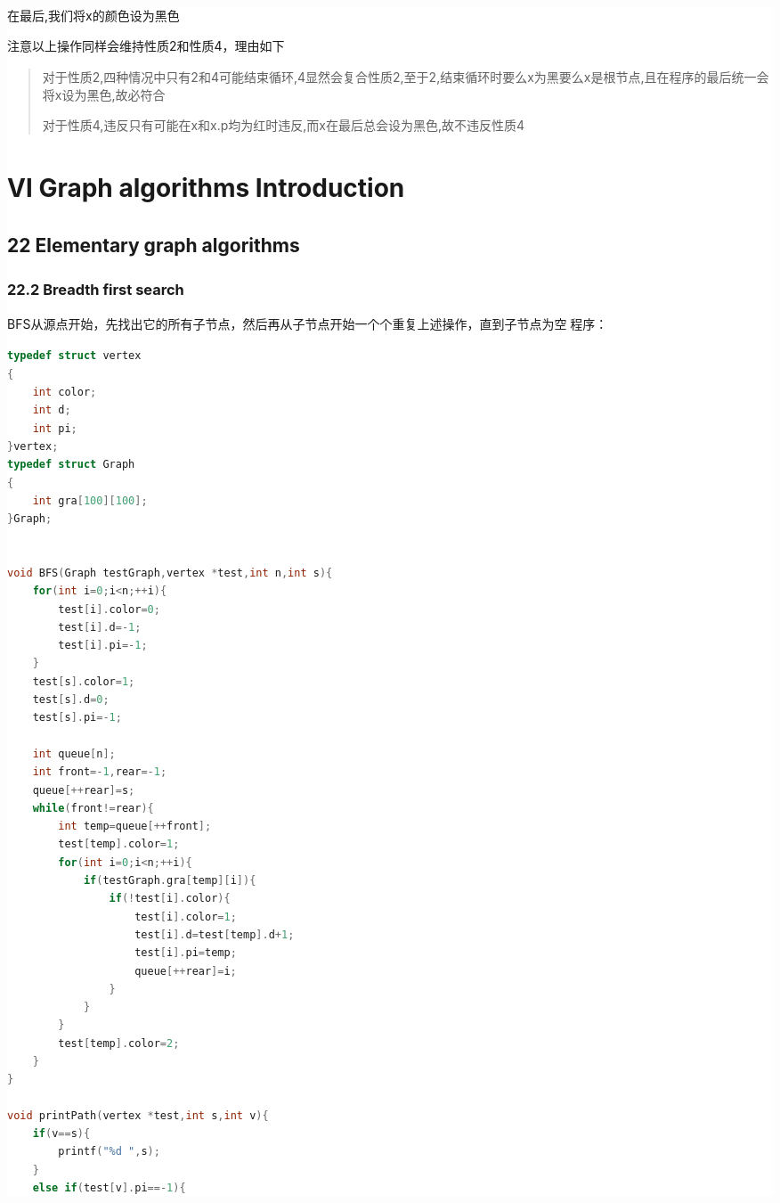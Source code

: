 在最后,我们将x的颜色设为黑色

注意以上操作同样会维持性质2和性质4，理由如下

> 对于性质2,四种情况中只有2和4可能结束循环,4显然会复合性质2,至于2,结束循环时要么x为黑要么x是根节点,且在程序的最后统一会将x设为黑色,故必符合
>
> 对于性质4,违反只有可能在x和x.p均为红时违反,而x在最后总会设为黑色,故不违反性质4

# Ⅵ Graph algorithms Introduction

## 22 Elementary graph algorithms
### 22.2 Breadth first search
BFS从源点开始，先找出它的所有子节点，然后再从子节点开始一个个重复上述操作，直到子节点为空
程序：

```c
typedef struct vertex
{
    int color;
    int d;
    int pi;
}vertex;
typedef struct Graph
{
    int gra[100][100];
}Graph;


void BFS(Graph testGraph,vertex *test,int n,int s){
    for(int i=0;i<n;++i){
        test[i].color=0;
        test[i].d=-1;
        test[i].pi=-1;
    }
    test[s].color=1;
    test[s].d=0;
    test[s].pi=-1;
    
    int queue[n];
    int front=-1,rear=-1;
    queue[++rear]=s;
    while(front!=rear){
        int temp=queue[++front];
        test[temp].color=1;
        for(int i=0;i<n;++i){
            if(testGraph.gra[temp][i]){
                if(!test[i].color){
                    test[i].color=1;
                    test[i].d=test[temp].d+1;
                    test[i].pi=temp;
                    queue[++rear]=i;
                }
            }
        }
        test[temp].color=2;      
    }
}

void printPath(vertex *test,int s,int v){
    if(v==s){
        printf("%d ",s);
    }
    else if(test[v].pi==-1){
```